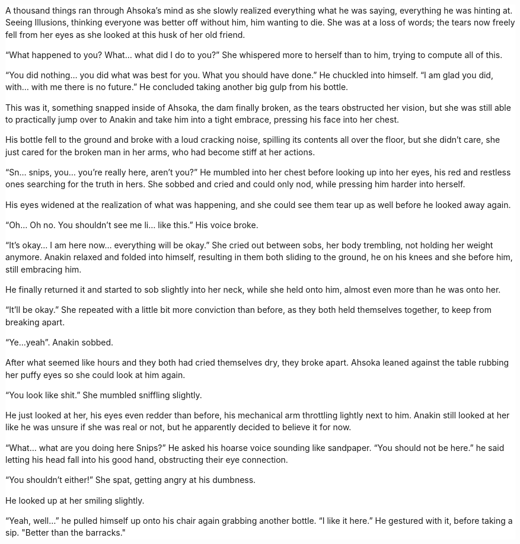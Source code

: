 A thousand things ran through Ahsoka’s mind as she slowly realized everything what he was saying, everything he was hinting at. Seeing Illusions, thinking everyone was better off without him, him wanting to die. She was at a loss of words; the tears now freely fell from her eyes as she looked at this husk of her old friend. 

“What happened to you? What… what did I do to you?” She whispered more to herself than to him, trying to compute all of this.

“You did nothing… you did what was best for you. What you should have done.” He chuckled into himself. “I am glad you did, with… with me there is no future.” He concluded taking another big gulp from his bottle.

This was it, something snapped inside of Ahsoka, the dam finally broken, as the tears obstructed her vision, but she was still able to practically jump over to Anakin and take him into a tight embrace, pressing his face into her chest.

His bottle fell to the ground and broke with a loud cracking noise, spilling its contents all over the floor, but she didn’t care, she just cared for the broken man in her arms, who had become stiff at her actions.

“Sn… snips, you… you’re really here, aren’t you?” He mumbled into her chest before looking up into her eyes, his red and restless ones searching for the truth in hers. She sobbed and cried and could only nod, while pressing him harder into herself.

His eyes widened at the realization of what was happening, and she could see them tear up as well before he looked away again. 

“Oh… Oh no. You shouldn’t see me li… like this.” His voice broke.

“It’s okay… I am here now… everything will be okay.” She cried out between sobs, her body trembling, not holding her weight anymore. Anakin relaxed and folded into himself, resulting in them both sliding to the ground, he on his knees and she before him, still embracing him. 

He finally returned it and started to sob slightly into her neck, while she held onto him, almost even more than he was onto her.

“It’ll be okay.” She repeated with a little bit more conviction than before, as they both held themselves together, to keep from breaking apart.

“Ye…yeah”. Anakin sobbed.

After what seemed like hours and they both had cried themselves dry, they broke apart. Ahsoka leaned against the table rubbing her puffy eyes so she could look at him again.

“You look like shit.” She mumbled sniffling slightly.

He just looked at her, his eyes even redder than before, his mechanical arm throttling lightly next to him. Anakin still looked at her like he was unsure if she was real or not, but he apparently decided to believe it for now.

“What… what are you doing here Snips?” He asked his hoarse voice sounding like sandpaper. “You should not be here.” he said letting his head fall into his good hand, obstructing their eye connection.

“You shouldn’t either!” She spat, getting angry at his dumbness.

He looked up at her smiling slightly.

“Yeah, well…” he pulled himself up onto his chair again grabbing another bottle. “I like it here.” He gestured with it, before taking a sip. "Better than the barracks."
